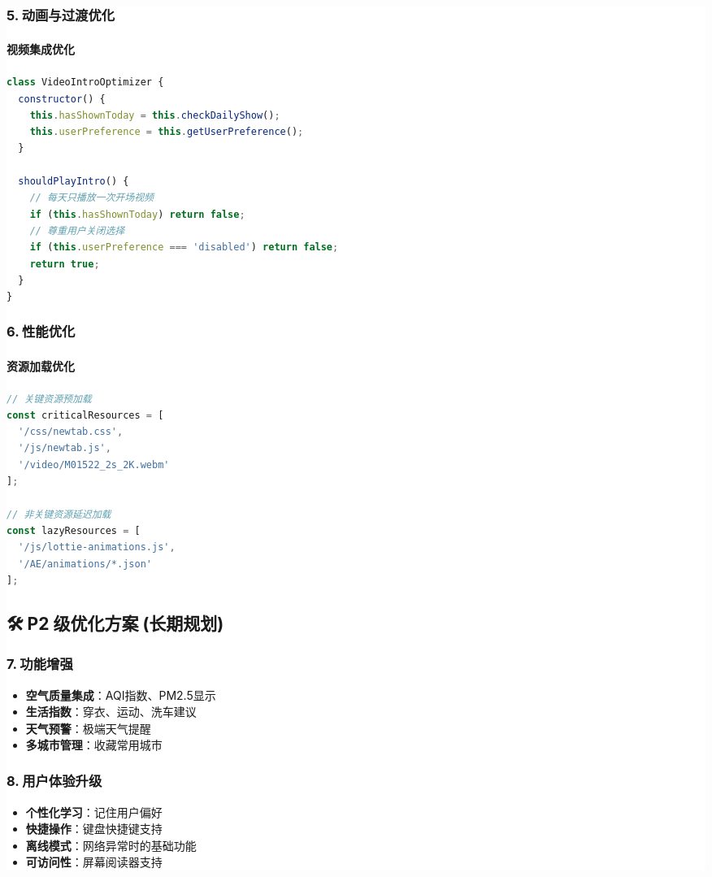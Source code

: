 ### 5. **动画与过渡优化**

#### 视频集成优化
```javascript
class VideoIntroOptimizer {
  constructor() {
    this.hasShownToday = this.checkDailyShow();
    this.userPreference = this.getUserPreference();
  }
  
  shouldPlayIntro() {
    // 每天只播放一次开场视频
    if (this.hasShownToday) return false;
    // 尊重用户关闭选择
    if (this.userPreference === 'disabled') return false;
    return true;
  }
}
```

### 6. **性能优化**

#### 资源加载优化
```javascript
// 关键资源预加载
const criticalResources = [
  '/css/newtab.css',
  '/js/newtab.js', 
  '/video/M01522_2s_2K.webm'
];

// 非关键资源延迟加载
const lazyResources = [
  '/js/lottie-animations.js',
  '/AE/animations/*.json'
];
```

## 🛠️ **P2 级优化方案** (长期规划)

### 7. **功能增强**
- **空气质量集成**：AQI指数、PM2.5显示
- **生活指数**：穿衣、运动、洗车建议
- **天气预警**：极端天气提醒
- **多城市管理**：收藏常用城市

### 8. **用户体验升级**
- **个性化学习**：记住用户偏好
- **快捷操作**：键盘快捷键支持
- **离线模式**：网络异常时的基础功能
- **可访问性**：屏幕阅读器支持
